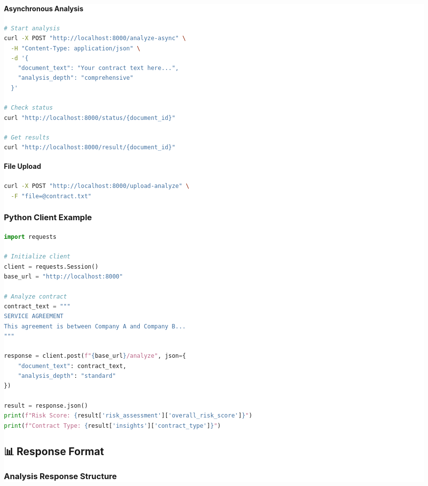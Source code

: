 #### Asynchronous Analysis
```bash
# Start analysis
curl -X POST "http://localhost:8000/analyze-async" \
  -H "Content-Type: application/json" \
  -d '{
    "document_text": "Your contract text here...",
    "analysis_depth": "comprehensive"
  }'

# Check status
curl "http://localhost:8000/status/{document_id}"

# Get results
curl "http://localhost:8000/result/{document_id}"
```

#### File Upload
```bash
curl -X POST "http://localhost:8000/upload-analyze" \
  -F "file=@contract.txt"
```

### Python Client Example

```python
import requests

# Initialize client
client = requests.Session()
base_url = "http://localhost:8000"

# Analyze contract
contract_text = """
SERVICE AGREEMENT
This agreement is between Company A and Company B...
"""

response = client.post(f"{base_url}/analyze", json={
    "document_text": contract_text,
    "analysis_depth": "standard"
})

result = response.json()
print(f"Risk Score: {result['risk_assessment']['overall_risk_score']}")
print(f"Contract Type: {result['insights']['contract_type']}")
```

## 📊 Response Format

### Analysis Response Structure
